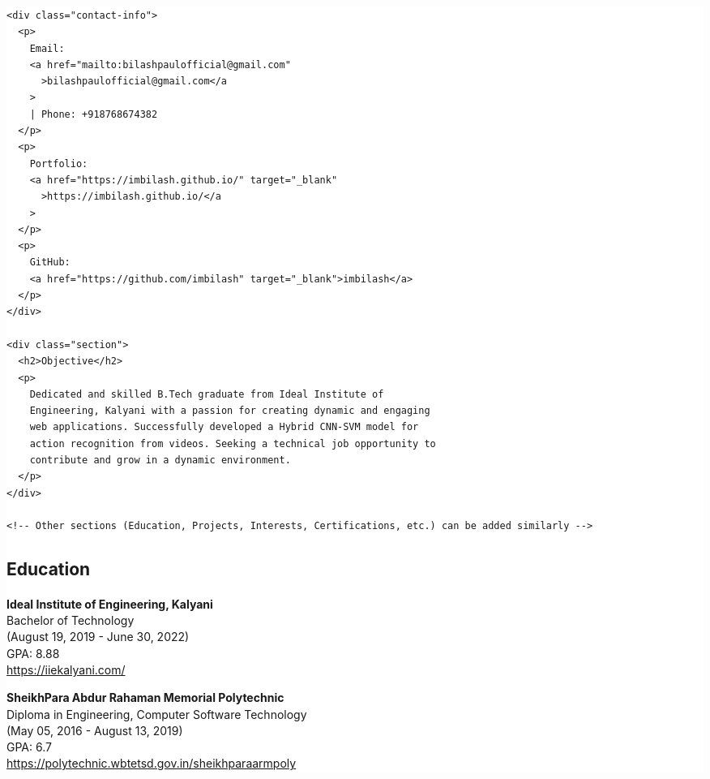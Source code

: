     <div class="contact-info">
      <p>
        Email:
        <a href="mailto:bilashpaulofficial@gmail.com"
          >bilashpaulofficial@gmail.com</a
        >
        | Phone: +918768674382
      </p>
      <p>
        Portfolio:
        <a href="https://imbilash.github.io/" target="_blank"
          >https://imbilash.github.io/</a
        >
      </p>
      <p>
        GitHub:
        <a href="https://github.com/imbilash" target="_blank">imbilash</a>
      </p>
    </div>

    <div class="section">
      <h2>Objective</h2>
      <p>
        Dedicated and skilled B.Tech graduate from Ideal Institute of
        Engineering, Kalyani with a passion for creating dynamic and engaging
        web applications. Successfully developed a Hybrid CNN-SVM model for
        action recognition from videos. Seeking a technical job opportunity to
        contribute and grow in a dynamic environment.
      </p>
    </div>

    <!-- Other sections (Education, Projects, Interests, Certifications, etc.) can be added similarly -->
  </body>
</html>


<div class="section">
  <h2>Education</h2>
  <p>
    <strong>Ideal Institute of Engineering, Kalyani</strong><br />
    Bachelor of Technology<br />
    (August 19, 2019 - June 30, 2022)<br />
    GPA: 8.88<br />
    <a href="https://iiekalyani.com/" target="_blank"
      >https://iiekalyani.com/</a
    >
  </p>

  <p>
    <strong>SheikhPara Abdur Rahaman Memorial Polytechnic</strong><br />
    Diploma in Engineering, Computer Software Technology<br />
    (May 05, 2016 - August 13, 2019)<br />
    GPA: 6.7<br />
    <a
      href="https://polytechnic.wbtetsd.gov.in/sheikhparaarmpoly"
      target="_blank"
      >https://polytechnic.wbtetsd.gov.in/sheikhparaarmpoly</a
    >
  </p>
</div>
